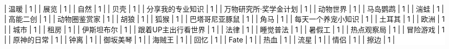 | 温暖 | 1 |
| 展览 | 1 |
| 自然 | 1 |
| 贝壳 | 1 |
| 分享我的专业知识 | 1 |
| 万物研究所·奖学金计划 | 1 |
| 动物世界 | 1 |
| 马岛鹦鹉 | 1 |
| 湍蛙 | 1 |
| 高能二创 | 1 |
| 动物圈鉴赏家 | 1 |
| 胡狼 | 1 |
| 狐猴 | 1 |
| 巴塔哥尼亚豚鼠 | 1 |
| 角马 | 1 |
| 每天一个养宠小知识 | 1 |
| 土耳其 | 1 |
| 欧洲 | 1 |
| 城市 | 1 |
| 租房 | 1 |
| 伊斯坦布尔 | 1 |
| 跟着UP主出行看世界 | 1 |
| 法律 | 1 |
| 睡觉普法 | 1 |
| 暑假工 | 1 |
| 热点观察局 | 1 |
| 冒险游戏 | 1 |
| 原神的日常 | 1 |
| 钟离 | 1 |
| 御坂美琴 | 1 |
| 海贼王 | 1 |
| 回忆 | 1 |
| Fate | 1 |
| 热血 | 1 |
| 流星 | 1 |
| 情侣 | 1 |
| 擦边 | 1 |